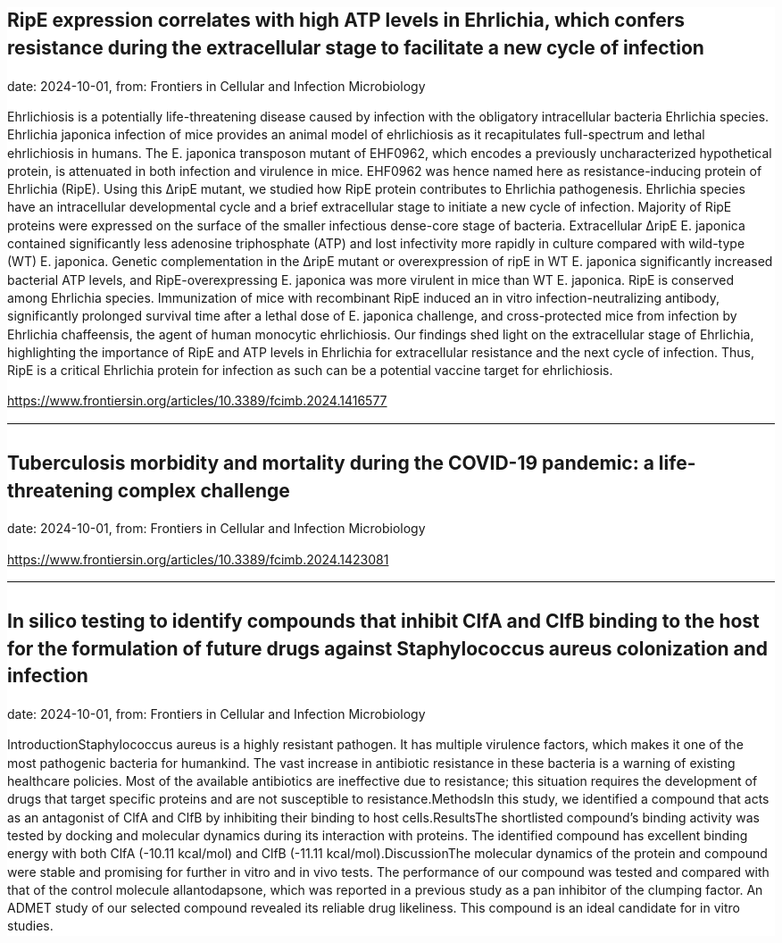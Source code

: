 
## RipE expression correlates with high ATP levels in Ehrlichia, which confers resistance during the extracellular stage to facilitate a new cycle of infection

date: 2024-10-01, from: Frontiers in Cellular and Infection Microbiology

Ehrlichiosis is a potentially life-threatening disease caused by infection with the obligatory intracellular bacteria Ehrlichia species. Ehrlichia japonica infection of mice provides an animal model of ehrlichiosis as it recapitulates full-spectrum and lethal ehrlichiosis in humans. The E. japonica transposon mutant of EHF0962, which encodes a previously uncharacterized hypothetical protein, is attenuated in both infection and virulence in mice. EHF0962 was hence named here as resistance-inducing protein of Ehrlichia (RipE). Using this ΔripE mutant, we studied how RipE protein contributes to Ehrlichia pathogenesis. Ehrlichia species have an intracellular developmental cycle and a brief extracellular stage to initiate a new cycle of infection. Majority of RipE proteins were expressed on the surface of the smaller infectious dense-core stage of bacteria. Extracellular ΔripE E. japonica contained significantly less adenosine triphosphate (ATP) and lost infectivity more rapidly in culture compared with wild-type (WT) E. japonica. Genetic complementation in the ΔripE mutant or overexpression of ripE in WT E. japonica significantly increased bacterial ATP levels, and RipE-overexpressing E. japonica was more virulent in mice than WT E. japonica. RipE is conserved among Ehrlichia species. Immunization of mice with recombinant RipE induced an in vitro infection-neutralizing antibody, significantly prolonged survival time after a lethal dose of E. japonica challenge, and cross-protected mice from infection by Ehrlichia chaffeensis, the agent of human monocytic ehrlichiosis. Our findings shed light on the extracellular stage of Ehrlichia, highlighting the importance of RipE and ATP levels in Ehrlichia for extracellular resistance and the next cycle of infection. Thus, RipE is a critical Ehrlichia protein for infection as such can be a potential vaccine target for ehrlichiosis. 

<https://www.frontiersin.org/articles/10.3389/fcimb.2024.1416577>

---

## Tuberculosis morbidity and mortality during the COVID-19 pandemic: a life-threatening complex challenge

date: 2024-10-01, from: Frontiers in Cellular and Infection Microbiology

 

<https://www.frontiersin.org/articles/10.3389/fcimb.2024.1423081>

---

## In silico testing to identify compounds that inhibit ClfA and ClfB binding to the host for the formulation of future drugs against Staphylococcus aureus colonization and infection

date: 2024-10-01, from: Frontiers in Cellular and Infection Microbiology

IntroductionStaphylococcus aureus is a highly resistant pathogen. It has multiple virulence factors, which makes it one of the most pathogenic bacteria for humankind. The vast increase in antibiotic resistance in these bacteria is a warning of existing healthcare policies. Most of the available antibiotics are ineffective due to resistance; this situation requires the development of drugs that target specific proteins and are not susceptible to resistance.MethodsIn this study, we identified a compound that acts as an antagonist of ClfA and ClfB by inhibiting their binding to host cells.ResultsThe shortlisted compound’s binding activity was tested by docking and molecular dynamics during its interaction with proteins. The identified compound has excellent binding energy with both ClfA (-10.11 kcal/mol) and ClfB (-11.11 kcal/mol).DiscussionThe molecular dynamics of the protein and compound were stable and promising for further in vitro and in vivo tests. The performance of our compound was tested and compared with that of the control molecule allantodapsone, which was reported in a previous study as a pan inhibitor of the clumping factor. An ADMET study of our selected compound revealed its reliable drug likeliness. This compound is an ideal candidate for in vitro studies. 
